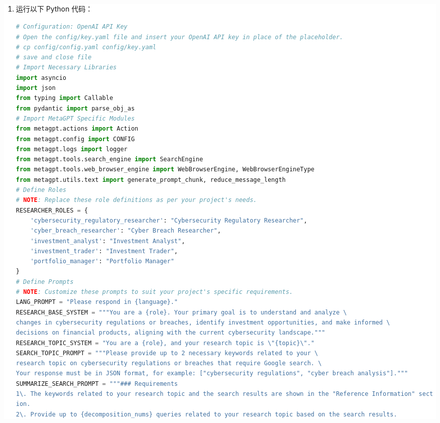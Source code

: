 1.  运行以下 Python 代码：

    ```py
    # Configuration: OpenAI API Key
    # Open the config/key.yaml file and insert your OpenAI API key in place of the placeholder.
    # cp config/config.yaml config/key.yaml
    # save and close file
    # Import Necessary Libraries
    import asyncio
    import json
    from typing import Callable
    from pydantic import parse_obj_as
    # Import MetaGPT Specific Modules
    from metagpt.actions import Action
    from metagpt.config import CONFIG
    from metagpt.logs import logger
    from metagpt.tools.search_engine import SearchEngine
    from metagpt.tools.web_browser_engine import WebBrowserEngine, WebBrowserEngineType
    from metagpt.utils.text import generate_prompt_chunk, reduce_message_length
    # Define Roles
    # NOTE: Replace these role definitions as per your project's needs.
    RESEARCHER_ROLES = {
        'cybersecurity_regulatory_researcher': "Cybersecurity Regulatory Researcher",
        'cyber_breach_researcher': "Cyber Breach Researcher",
        'investment_analyst': "Investment Analyst",
        'investment_trader': "Investment Trader",
        'portfolio_manager': "Portfolio Manager"
    }
    # Define Prompts
    # NOTE: Customize these prompts to suit your project's specific requirements.
    LANG_PROMPT = "Please respond in {language}."
    RESEARCH_BASE_SYSTEM = """You are a {role}. Your primary goal is to understand and analyze \
    changes in cybersecurity regulations or breaches, identify investment opportunities, and make informed \
    decisions on financial products, aligning with the current cybersecurity landscape."""
    RESEARCH_TOPIC_SYSTEM = "You are a {role}, and your research topic is \"{topic}\"."
    SEARCH_TOPIC_PROMPT = """Please provide up to 2 necessary keywords related to your \
    research topic on cybersecurity regulations or breaches that require Google search. \
    Your response must be in JSON format, for example: ["cybersecurity regulations", "cyber breach analysis"]."""
    SUMMARIZE_SEARCH_PROMPT = """### Requirements
    1\. The keywords related to your research topic and the search results are shown in the "Reference Information" section.
    2\. Provide up to {decomposition_nums} queries related to your research topic based on the search results.